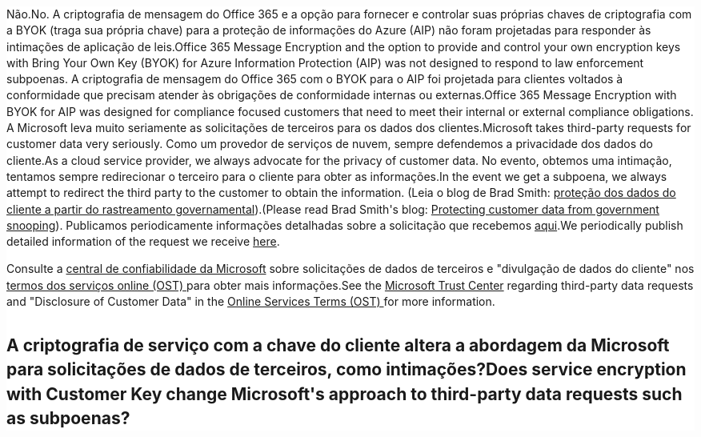 <span data-ttu-id="1f8aa-129">Não.</span><span class="sxs-lookup"><span data-stu-id="1f8aa-129">No.</span></span> <span data-ttu-id="1f8aa-130">A criptografia de mensagem do Office 365 e a opção para fornecer e controlar suas próprias chaves de criptografia com a BYOK (traga sua própria chave) para a proteção de informações do Azure (AIP) não foram projetadas para responder às intimações de aplicação de leis.</span><span class="sxs-lookup"><span data-stu-id="1f8aa-130">Office 365 Message Encryption and the option to provide and control your own encryption keys with Bring Your Own Key (BYOK) for Azure Information Protection (AIP) was not designed to respond to law enforcement subpoenas.</span></span> <span data-ttu-id="1f8aa-131">A criptografia de mensagem do Office 365 com o BYOK para o AIP foi projetada para clientes voltados à conformidade que precisam atender às obrigações de conformidade internas ou externas.</span><span class="sxs-lookup"><span data-stu-id="1f8aa-131">Office 365 Message Encryption with BYOK for AIP was designed for compliance focused customers that need to meet their internal or external compliance obligations.</span></span> <span data-ttu-id="1f8aa-132">A Microsoft leva muito seriamente as solicitações de terceiros para os dados dos clientes.</span><span class="sxs-lookup"><span data-stu-id="1f8aa-132">Microsoft takes third-party requests for customer data very seriously.</span></span> <span data-ttu-id="1f8aa-133">Como um provedor de serviços de nuvem, sempre defendemos a privacidade dos dados do cliente.</span><span class="sxs-lookup"><span data-stu-id="1f8aa-133">As a cloud service provider, we always advocate for the privacy of customer data.</span></span> <span data-ttu-id="1f8aa-134">No evento, obtemos uma intimação, tentamos sempre redirecionar o terceiro para o cliente para obter as informações.</span><span class="sxs-lookup"><span data-stu-id="1f8aa-134">In the event we get a subpoena, we always attempt to redirect the third party to the customer to obtain the information.</span></span> <span data-ttu-id="1f8aa-135">(Leia o blog de Brad Smith: [proteção dos dados do cliente a partir do rastreamento governamental](https://blogs.microsoft.com/blog/2013/12/04/protecting-customer-data-from-government-snooping/)).</span><span class="sxs-lookup"><span data-stu-id="1f8aa-135">(Please read Brad Smith's blog: [Protecting customer data from government snooping](https://blogs.microsoft.com/blog/2013/12/04/protecting-customer-data-from-government-snooping/)).</span></span> <span data-ttu-id="1f8aa-136">Publicamos periodicamente informações detalhadas sobre a solicitação que recebemos [aqui](https://www.microsoft.com/en-us/trustcenter/Privacy/govt-requests-for-data).</span><span class="sxs-lookup"><span data-stu-id="1f8aa-136">We periodically publish detailed information of the request we receive [here](https://www.microsoft.com/en-us/trustcenter/Privacy/govt-requests-for-data).</span></span>
  
<span data-ttu-id="1f8aa-137">Consulte a [central de confiabilidade da Microsoft](https://www.microsoft.com/en-us/trustcenter/default.aspx) sobre solicitações de dados de terceiros e "divulgação de dados do cliente" nos [termos dos serviços online (OST) ](https://www.microsoft.com/en-us/Licensing/product-licensing/products.aspx)para obter mais informações.</span><span class="sxs-lookup"><span data-stu-id="1f8aa-137">See the [Microsoft Trust Center](https://www.microsoft.com/en-us/trustcenter/default.aspx) regarding third-party data requests and "Disclosure of Customer Data" in the [Online Services Terms (OST) ](https://www.microsoft.com/en-us/Licensing/product-licensing/products.aspx)for more information.</span></span>
  
## <a name="does-service-encryption-with-customer-key-change-microsofts-approach-to-third-party-data-requests-such-as-subpoenas"></a><span data-ttu-id="1f8aa-138">A criptografia de serviço com a chave do cliente altera a abordagem da Microsoft para solicitações de dados de terceiros, como intimações?</span><span class="sxs-lookup"><span data-stu-id="1f8aa-138">Does service encryption with Customer Key change Microsoft's approach to third-party data requests such as subpoenas?</span></span>
<span data-ttu-id="1f8aa-139"><a name="DiffCustomerKeyandBYOKAzureIP"> </a></span><span class="sxs-lookup"><span data-stu-id="1f8aa-139"></span></span>
